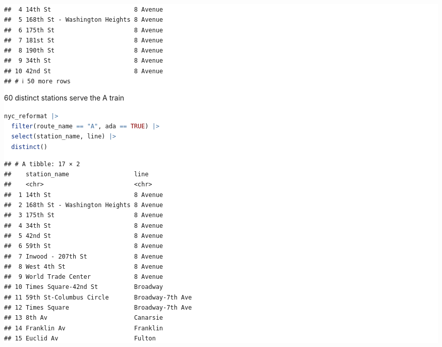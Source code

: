     ##  4 14th St                       8 Avenue       
    ##  5 168th St - Washington Heights 8 Avenue       
    ##  6 175th St                      8 Avenue       
    ##  7 181st St                      8 Avenue       
    ##  8 190th St                      8 Avenue       
    ##  9 34th St                       8 Avenue       
    ## 10 42nd St                       8 Avenue       
    ## # ℹ 50 more rows

60 distinct stations serve the A train

``` r
nyc_reformat |> 
  filter(route_name == "A", ada == TRUE) |> 
  select(station_name, line) |> 
  distinct()
```

    ## # A tibble: 17 × 2
    ##    station_name                  line            
    ##    <chr>                         <chr>           
    ##  1 14th St                       8 Avenue        
    ##  2 168th St - Washington Heights 8 Avenue        
    ##  3 175th St                      8 Avenue        
    ##  4 34th St                       8 Avenue        
    ##  5 42nd St                       8 Avenue        
    ##  6 59th St                       8 Avenue        
    ##  7 Inwood - 207th St             8 Avenue        
    ##  8 West 4th St                   8 Avenue        
    ##  9 World Trade Center            8 Avenue        
    ## 10 Times Square-42nd St          Broadway        
    ## 11 59th St-Columbus Circle       Broadway-7th Ave
    ## 12 Times Square                  Broadway-7th Ave
    ## 13 8th Av                        Canarsie        
    ## 14 Franklin Av                   Franklin        
    ## 15 Euclid Av                     Fulton          